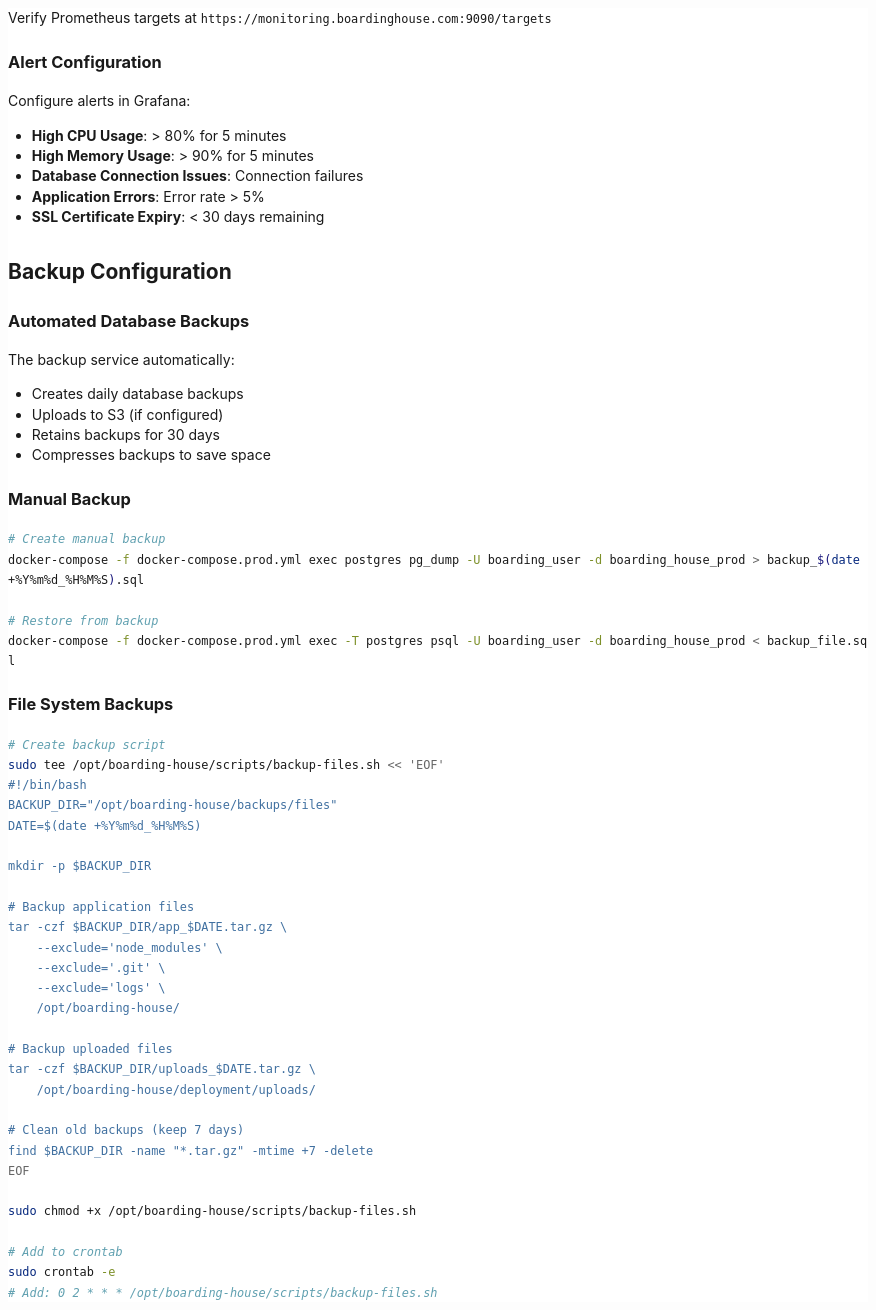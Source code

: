 Verify Prometheus targets at `https://monitoring.boardinghouse.com:9090/targets`

### Alert Configuration

Configure alerts in Grafana:
- **High CPU Usage**: > 80% for 5 minutes
- **High Memory Usage**: > 90% for 5 minutes
- **Database Connection Issues**: Connection failures
- **Application Errors**: Error rate > 5%
- **SSL Certificate Expiry**: < 30 days remaining

## Backup Configuration

### Automated Database Backups

The backup service automatically:
- Creates daily database backups
- Uploads to S3 (if configured)
- Retains backups for 30 days
- Compresses backups to save space

### Manual Backup

```bash
# Create manual backup
docker-compose -f docker-compose.prod.yml exec postgres pg_dump -U boarding_user -d boarding_house_prod > backup_$(date +%Y%m%d_%H%M%S).sql

# Restore from backup
docker-compose -f docker-compose.prod.yml exec -T postgres psql -U boarding_user -d boarding_house_prod < backup_file.sql
```

### File System Backups

```bash
# Create backup script
sudo tee /opt/boarding-house/scripts/backup-files.sh << 'EOF'
#!/bin/bash
BACKUP_DIR="/opt/boarding-house/backups/files"
DATE=$(date +%Y%m%d_%H%M%S)

mkdir -p $BACKUP_DIR

# Backup application files
tar -czf $BACKUP_DIR/app_$DATE.tar.gz \
    --exclude='node_modules' \
    --exclude='.git' \
    --exclude='logs' \
    /opt/boarding-house/

# Backup uploaded files
tar -czf $BACKUP_DIR/uploads_$DATE.tar.gz \
    /opt/boarding-house/deployment/uploads/

# Clean old backups (keep 7 days)
find $BACKUP_DIR -name "*.tar.gz" -mtime +7 -delete
EOF

sudo chmod +x /opt/boarding-house/scripts/backup-files.sh

# Add to crontab
sudo crontab -e
# Add: 0 2 * * * /opt/boarding-house/scripts/backup-files.sh
```